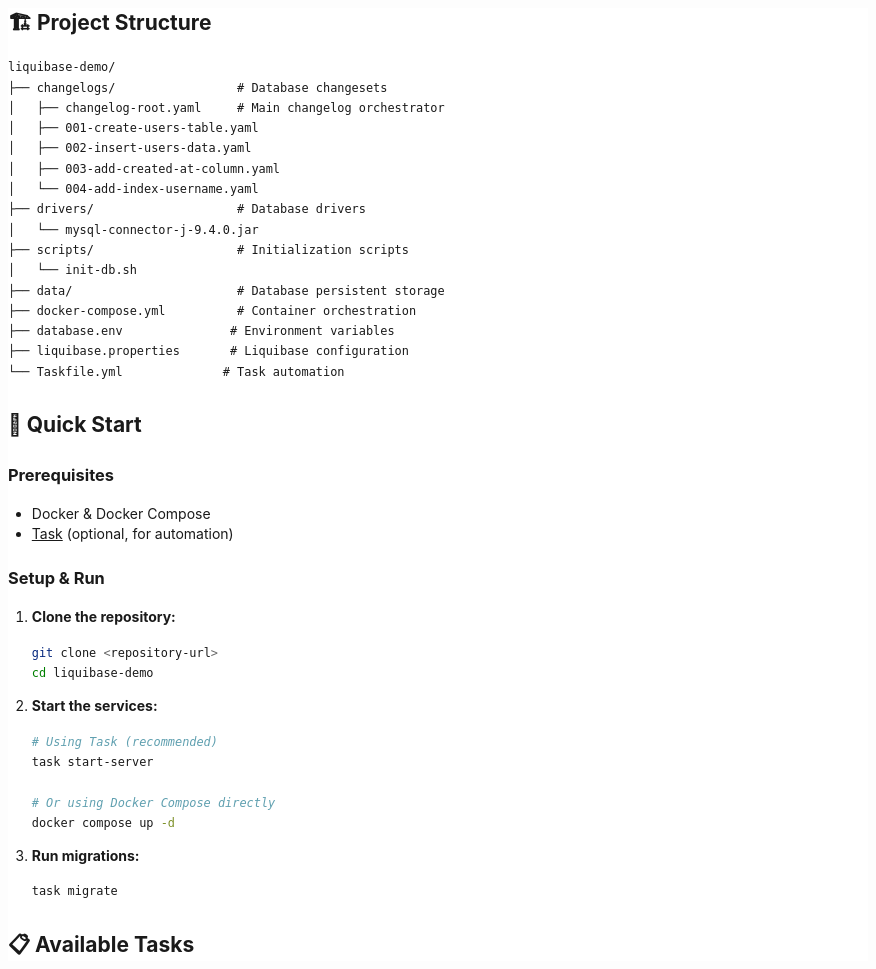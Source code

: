 ## 🏗️ Project Structure

```
liquibase-demo/
├── changelogs/                 # Database changesets
│   ├── changelog-root.yaml     # Main changelog orchestrator
│   ├── 001-create-users-table.yaml
│   ├── 002-insert-users-data.yaml
│   ├── 003-add-created-at-column.yaml
│   └── 004-add-index-username.yaml
├── drivers/                    # Database drivers
│   └── mysql-connector-j-9.4.0.jar
├── scripts/                    # Initialization scripts
│   └── init-db.sh
├── data/                       # Database persistent storage
├── docker-compose.yml          # Container orchestration
├── database.env               # Environment variables
├── liquibase.properties       # Liquibase configuration
└── Taskfile.yml              # Task automation
```

## 🚀 Quick Start

### Prerequisites

- Docker & Docker Compose
- [Task](https://taskfile.dev/) (optional, for automation)

### Setup & Run

1. **Clone the repository:**
   ```bash
   git clone <repository-url>
   cd liquibase-demo
   ```

2. **Start the services:**
   ```bash
   # Using Task (recommended)
   task start-server
   
   # Or using Docker Compose directly
   docker compose up -d
   ```

3. **Run migrations:**
   ```bash
   task migrate
   ```

## 📋 Available Tasks
